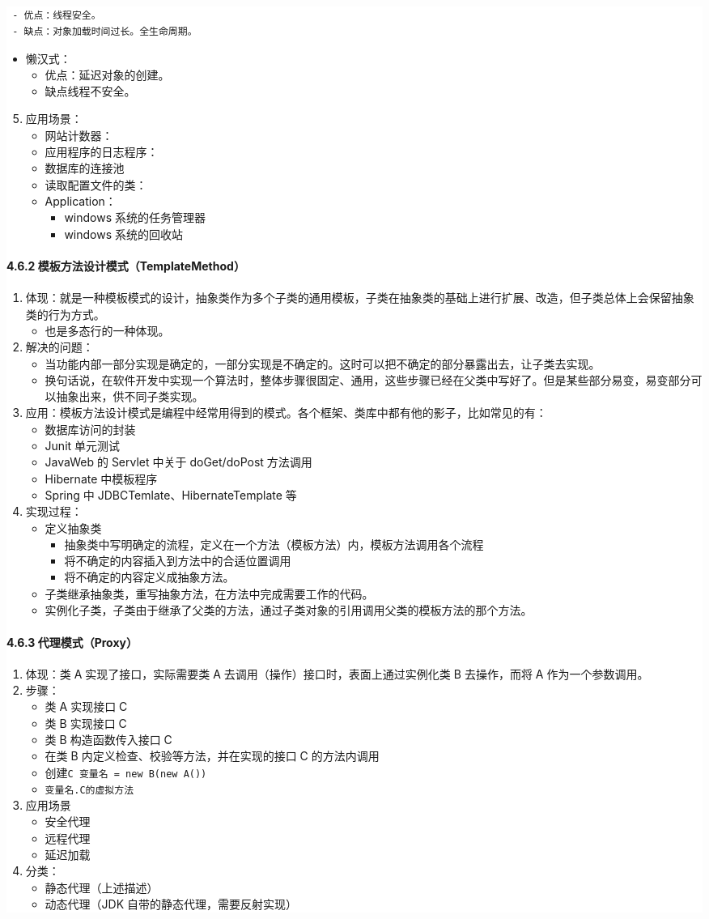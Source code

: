      - 优点：线程安全。
     - 缺点：对象加载时间过长。全生命周期。
   - 懒汉式：
     - 优点：延迟对象的创建。
     - 缺点线程不安全。
5. 应用场景：
   - 网站计数器：
   - 应用程序的日志程序：
   - 数据库的连接池
   - 读取配置文件的类：
   - Application：
     - windows 系统的任务管理器
     - windows 系统的回收站

#### 4.6.2 模板方法设计模式（**TemplateMethod**）

1. 体现：就是一种模板模式的设计，抽象类作为多个子类的通用模板，子类在抽象类的基础上进行扩展、改造，但子类总体上会保留抽象类的行为方式。
   - 也是多态行的一种体现。
2. 解决的问题：
   - 当功能内部一部分实现是确定的，一部分实现是不确定的。这时可以把不确定的部分暴露出去，让子类去实现。
   - 换句话说，在软件开发中实现一个算法时，整体步骤很固定、通用，这些步骤已经在父类中写好了。但是某些部分易变，易变部分可以抽象出来，供不同子类实现。
3. 应用：模板方法设计模式是编程中经常用得到的模式。各个框架、类库中都有他的影子，比如常见的有：
   - 数据库访问的封装
   - Junit 单元测试
   - JavaWeb 的 Servlet 中关于 doGet/doPost 方法调用
   - Hibernate 中模板程序
   - Spring 中 JDBCTemlate、HibernateTemplate 等
4. 实现过程：
   - 定义抽象类
     - 抽象类中写明确定的流程，定义在一个方法（模板方法）内，模板方法调用各个流程
     - 将不确定的内容插入到方法中的合适位置调用
     - 将不确定的内容定义成抽象方法。
   - 子类继承抽象类，重写抽象方法，在方法中完成需要工作的代码。
   - 实例化子类，子类由于继承了父类的方法，通过子类对象的引用调用父类的模板方法的那个方法。

#### 4.6.3 代理模式（Proxy）

1. 体现：类 A 实现了接口，实际需要类 A 去调用（操作）接口时，表面上通过实例化类 B 去操作，而将 A 作为一个参数调用。
2. 步骤：
   - 类 A 实现接口 C
   - 类 B 实现接口 C
   - 类 B 构造函数传入接口 C
   - 在类 B 内定义检查、校验等方法，并在实现的接口 C 的方法内调用
   - 创建`C 变量名 = new B(new A())`
   - `变量名.C的虚拟方法`
3. 应用场景
   - 安全代理
   - 远程代理
   - 延迟加载
4. 分类：
   - 静态代理（上述描述）
   - 动态代理（JDK 自带的静态代理，需要反射实现）
